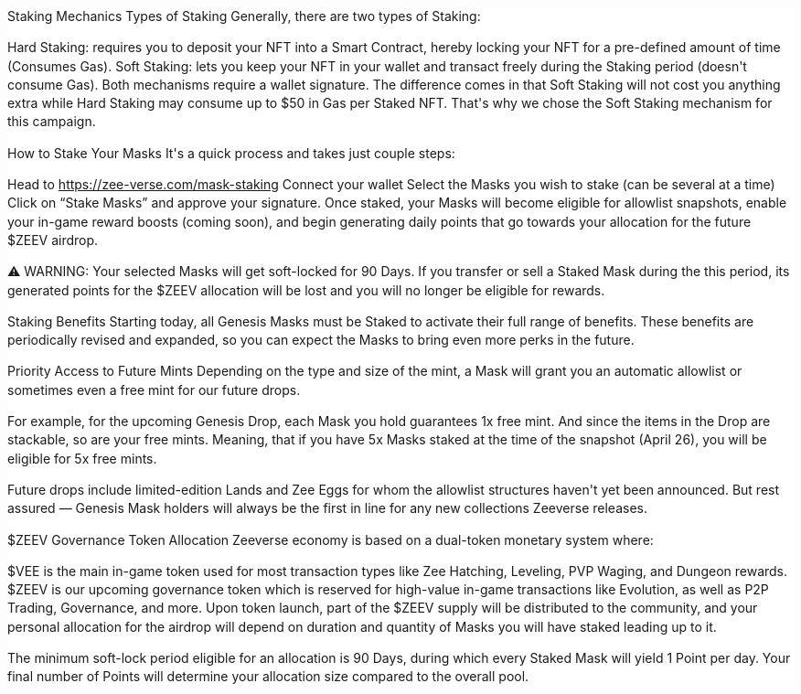 Staking Mechanics
Types of Staking
Generally, there are two types of Staking:

Hard Staking: requires you to deposit your NFT into a Smart Contract, hereby locking your NFT for a pre-defined amount of time (Consumes Gas).
Soft Staking: lets you keep your NFT in your wallet and transact freely during the Staking period (doesn't consume Gas).
Both mechanisms require a wallet signature. The difference comes in that Soft Staking will not cost you anything extra while Hard Staking may consume up to $50 in Gas per Staked NFT. That's why we chose the Soft Staking mechanism for this campaign.

How to Stake Your Masks
It's a quick process and takes just couple steps:

Head to https://zee-verse.com/mask-staking
Connect your wallet
Select the Masks you wish to stake (can be several at a time)
Click on “Stake Masks” and approve your signature.
Once staked, your Masks will become eligible for allowlist snapshots, enable your in-game reward boosts (coming soon), and begin generating daily points that go towards your allocation for the future $ZEEV airdrop.

⚠️ WARNING: Your selected Masks will get soft-locked for 90 Days. If you transfer or sell a Staked Mask during the this period, its generated points for the $ZEEV allocation will be lost and you will no longer be eligible for rewards.

Staking Benefits
Starting today, all Genesis Masks must be Staked to activate their full range of benefits. These benefits are periodically revised and expanded, so you can expect the Masks to bring even more perks in the future.

Priority Access to Future Mints
Depending on the type and size of the mint, a Mask will grant you an automatic allowlist or sometimes even a free mint for our future drops.

For example, for the upcoming Genesis Drop, each Mask you hold guarantees 1x free mint. And since the items in the Drop are stackable, so are your free mints. Meaning, that if you have 5x Masks staked at the time of the snapshot (April 26), you will be eligible for 5x free mints.

Future drops include limited-edition Lands and Zee Eggs for whom the allowlist structures haven't yet been announced. But rest assured — Genesis Mask holders will always be the first in line for any new collections Zeeverse releases.

$ZEEV Governance Token Allocation
Zeeverse economy is based on a dual-token monetary system where:

$VEE is the main in-game token used for most transaction types like Zee Hatching, Leveling, PVP Waging, and Dungeon rewards.
$ZEEV is our upcoming governance token which is reserved for high-value in-game transactions like Evolution, as well as P2P Trading, Governance, and more.
Upon token launch, part of the $ZEEV supply will be distributed to the community, and your personal allocation for the airdrop will depend on duration and quantity of Masks you will have staked leading up to it.

The minimum soft-lock period eligible for an allocation is 90 Days, during which every Staked Mask will yield 1 Point per day. Your final number of Points will determine your allocation size compared to the overall pool.
